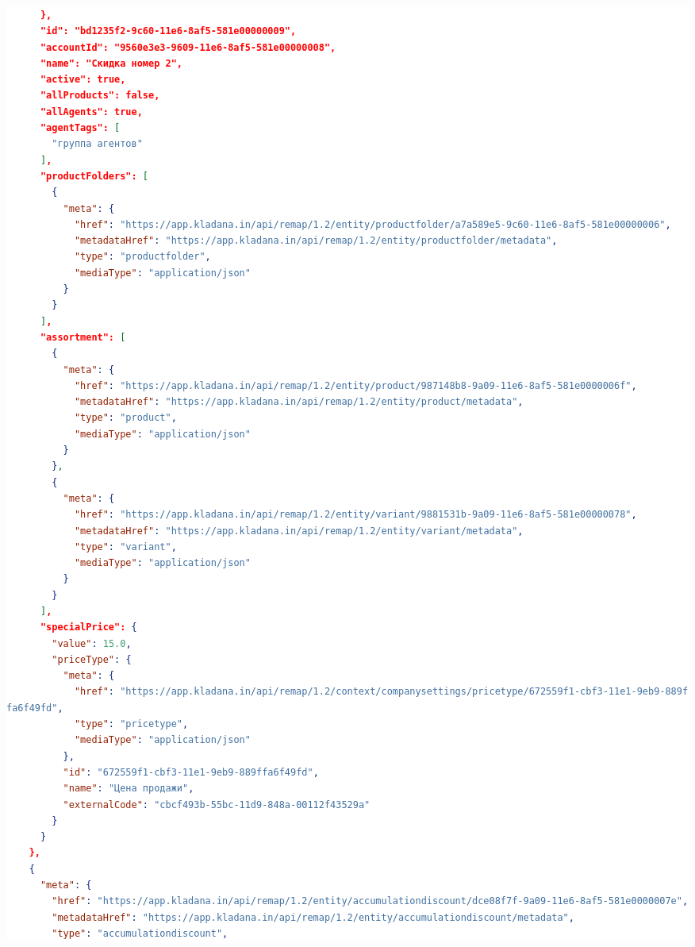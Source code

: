 ```json
      },
      "id": "bd1235f2-9c60-11e6-8af5-581e00000009",
      "accountId": "9560e3e3-9609-11e6-8af5-581e00000008",
      "name": "Скидка номер 2",
      "active": true,
      "allProducts": false,
      "allAgents": true,
      "agentTags": [
        "группа агентов"
      ],
      "productFolders": [
        {
          "meta": {
            "href": "https://app.kladana.in/api/remap/1.2/entity/productfolder/a7a589e5-9c60-11e6-8af5-581e00000006",
            "metadataHref": "https://app.kladana.in/api/remap/1.2/entity/productfolder/metadata",
            "type": "productfolder",
            "mediaType": "application/json"
          }
        }
      ],
      "assortment": [
        {
          "meta": {
            "href": "https://app.kladana.in/api/remap/1.2/entity/product/987148b8-9a09-11e6-8af5-581e0000006f",
            "metadataHref": "https://app.kladana.in/api/remap/1.2/entity/product/metadata",
            "type": "product",
            "mediaType": "application/json"
          }
        },
        {
          "meta": {
            "href": "https://app.kladana.in/api/remap/1.2/entity/variant/9881531b-9a09-11e6-8af5-581e00000078",
            "metadataHref": "https://app.kladana.in/api/remap/1.2/entity/variant/metadata",
            "type": "variant",
            "mediaType": "application/json"
          }
        }
      ],
      "specialPrice": {
        "value": 15.0,
        "priceType": {
          "meta": {
            "href": "https://app.kladana.in/api/remap/1.2/context/companysettings/pricetype/672559f1-cbf3-11e1-9eb9-889ffa6f49fd",
            "type": "pricetype",
            "mediaType": "application/json"
          },
          "id": "672559f1-cbf3-11e1-9eb9-889ffa6f49fd",
          "name": "Цена продажи",
          "externalCode": "cbcf493b-55bc-11d9-848a-00112f43529a"
        }
      }
    },
    {
      "meta": {
        "href": "https://app.kladana.in/api/remap/1.2/entity/accumulationdiscount/dce08f7f-9a09-11e6-8af5-581e0000007e",
        "metadataHref": "https://app.kladana.in/api/remap/1.2/entity/accumulationdiscount/metadata",
        "type": "accumulationdiscount",
```